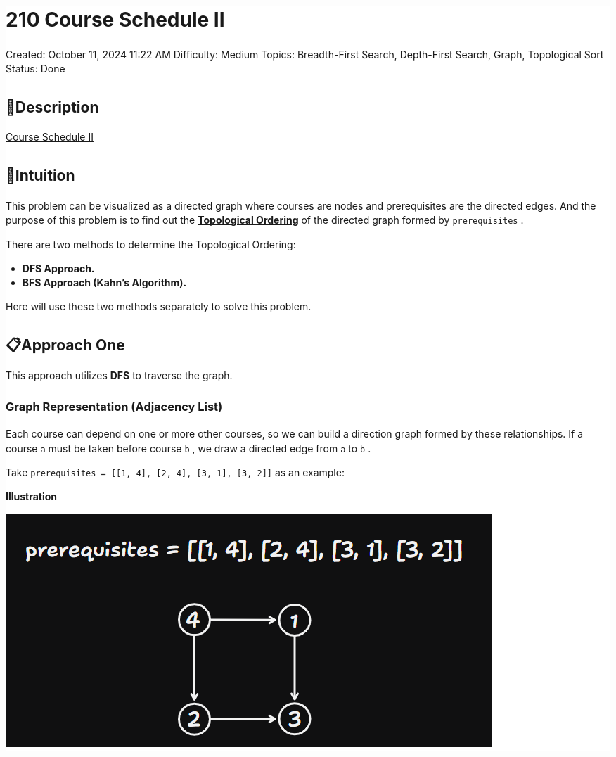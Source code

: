 # 210 Course Schedule II

Created: October 11, 2024 11:22 AM
Difficulty: Medium
Topics: Breadth-First Search, Depth-First Search, Graph, Topological Sort
Status: Done

## 📖Description

[Course Schedule II](https://leetcode.com/problems/course-schedule-ii/description)

## 🤔Intuition

This problem can be visualized as a directed graph where courses are nodes and prerequisites are the directed edges. And the purpose of this problem is to find out the [**Topological Ordering**](https://en.wikipedia.org/wiki/Topological_ordering) of the directed graph formed by `prerequisites` .

There are two methods to determine the Topological Ordering:

- **DFS Approach.**
- **BFS Approach (Kahn’s Algorithm).**

Here will use these two methods separately to solve this problem.

## 📋Approach One

This approach utilizes **DFS** to traverse the graph.

### Graph Representation (Adjacency List)

Each course can depend on one or more other courses, so we can build a direction graph formed by these relationships. If a course `a` must be taken before course `b` , we draw a directed edge from `a` to `b` .

Take `prerequisites = [[1, 4], [2, 4], [3, 1], [3, 2]]` as an example:

**Illustration**

![CourseSchedule1.png](CourseSchedule1.png)
